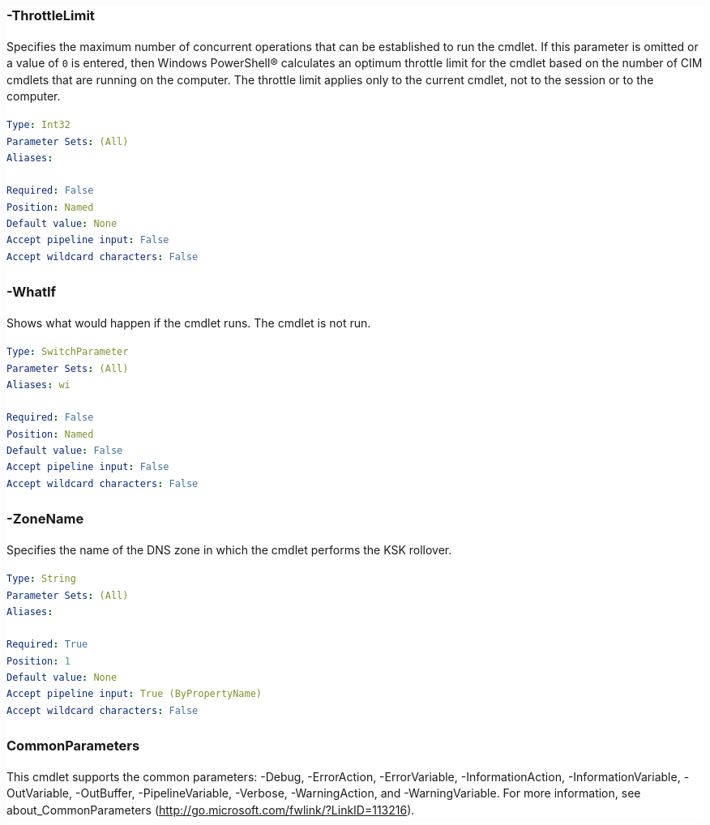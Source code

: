 ### -ThrottleLimit
Specifies the maximum number of concurrent operations that can be established to run the cmdlet.
If this parameter is omitted or a value of `0` is entered, then Windows PowerShell® calculates an optimum throttle limit for the cmdlet based on the number of CIM cmdlets that are running on the computer.
The throttle limit applies only to the current cmdlet, not to the session or to the computer.

```yaml
Type: Int32
Parameter Sets: (All)
Aliases: 

Required: False
Position: Named
Default value: None
Accept pipeline input: False
Accept wildcard characters: False
```

### -WhatIf
Shows what would happen if the cmdlet runs.
The cmdlet is not run.

```yaml
Type: SwitchParameter
Parameter Sets: (All)
Aliases: wi

Required: False
Position: Named
Default value: False
Accept pipeline input: False
Accept wildcard characters: False
```

### -ZoneName
Specifies the name of the DNS zone in which the cmdlet performs the KSK rollover.

```yaml
Type: String
Parameter Sets: (All)
Aliases: 

Required: True
Position: 1
Default value: None
Accept pipeline input: True (ByPropertyName)
Accept wildcard characters: False
```

### CommonParameters
This cmdlet supports the common parameters: -Debug, -ErrorAction, -ErrorVariable, -InformationAction, -InformationVariable, -OutVariable, -OutBuffer, -PipelineVariable, -Verbose, -WarningAction, and -WarningVariable. For more information, see about_CommonParameters (http://go.microsoft.com/fwlink/?LinkID=113216).
